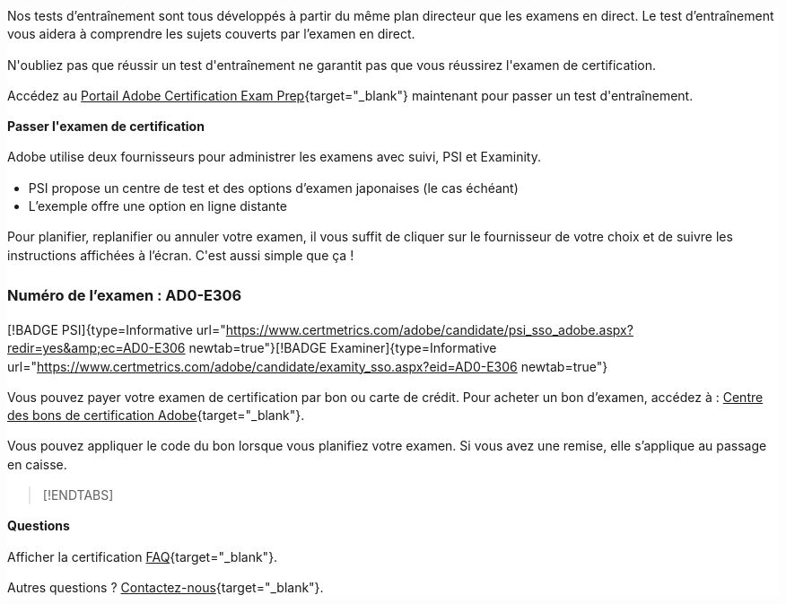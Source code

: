 Nos tests d’entraînement sont tous développés à partir du même plan directeur que les examens en direct. Le test d’entraînement vous aidera à comprendre les sujets couverts par l’examen en direct.

N&#39;oubliez pas que réussir un test d&#39;entraînement ne garantit pas que vous réussirez l&#39;examen de certification.

Accédez au [Portail Adobe Certification Exam Prep](https://www.certmetrics.com/adobe/candidate/gmetrix_sso.aspx){target="_blank"} maintenant pour passer un test d&#39;entraînement.

**Passer l&#39;examen de certification**

Adobe utilise deux fournisseurs pour administrer les examens avec suivi, PSI et Examinity.

* PSI propose un centre de test et des options d’examen japonaises (le cas échéant)
* L’exemple offre une option en ligne distante

Pour planifier, replanifier ou annuler votre examen, il vous suffit de cliquer sur le fournisseur de votre choix et de suivre les instructions affichées à l’écran. C&#39;est aussi simple que ça !

### Numéro de l’examen : AD0-E306

[!BADGE PSI]{type=Informative url="https://www.certmetrics.com/adobe/candidate/psi_sso_adobe.aspx?redir=yes&amp;ec=AD0-E306 newtab=true"}[!BADGE Examiner]{type=Informative url="https://www.certmetrics.com/adobe/candidate/examity_sso.aspx?eid=AD0-E306 newtab=true"}

Vous pouvez payer votre examen de certification par bon ou carte de crédit. Pour acheter un bon d’examen, accédez à : [Centre des bons de certification Adobe](https://market.xvoucher.com/adobe/global){target="_blank"}.

Vous pouvez appliquer le code du bon lorsque vous planifiez votre examen. Si vous avez une remise, elle s’applique au passage en caisse.

>[!ENDTABS]

**Questions**

Afficher la certification [FAQ](https://experienceleague.adobe.com/docs/certification/certification/faq.html?lang=en){target="_blank"}.

Autres questions ? [Contactez-nous](mailto:certif@adobe.com){target="_blank"}.
